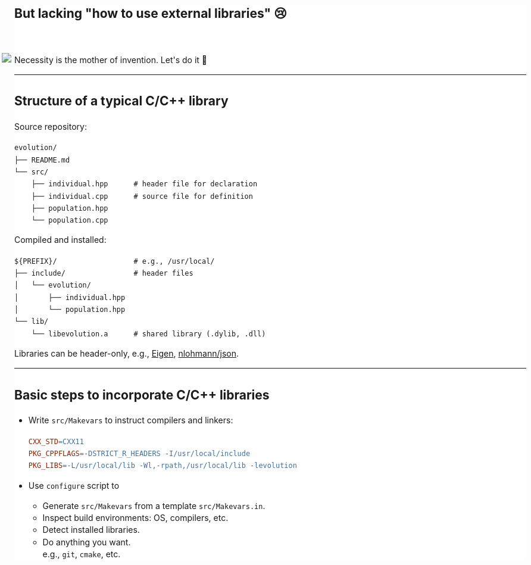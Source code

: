 ## But lacking "how to use external libraries" 😢

<a href="https://teuder.github.io/rcpp4everyone_ja/350_package.html">
<img src="figure/rcpp4everyone35.png" width="100%" style="margin: -1.5rem -1.5rem -2.4rem;">

</a>

Necessity is the mother of invention. Let's do it 💪


---
## Structure of a typical C/C++ library

Source repository:
```
evolution/
├── README.md
└── src/
    ├── individual.hpp      # header file for declaration
    ├── individual.cpp      # source file for definition
    ├── population.hpp
    └── population.cpp
```

Compiled and installed:
```
${PREFIX}/                  # e.g., /usr/local/
├── include/                # header files
│   └── evolution/
│       ├── individual.hpp
│       └── population.hpp
└── lib/
    └── libevolution.a      # shared library (.dylib, .dll)
```

Libraries can be header-only,
e.g., [Eigen](http://eigen.tuxfamily.org), [nlohmann/json](https://github.com/nlohmann/json).

---
## Basic steps to incorporate C/C++ libraries

- Write `src/Makevars` to instruct compilers and linkers:

    ```makefile
    CXX_STD=CXX11
    PKG_CPPFLAGS=-DSTRICT_R_HEADERS -I/usr/local/include
    PKG_LIBS=-L/usr/local/lib -Wl,-rpath,/usr/local/lib -levolution
    ```

- Use `configure` script to
    - Generate `src/Makevars` from a template `src/Makevars.in`.
    - Inspect build environments: OS, compilers, etc.
    - Detect installed libraries.
    - Do anything you want.<br>
      e.g., `git`, `cmake`, etc.
